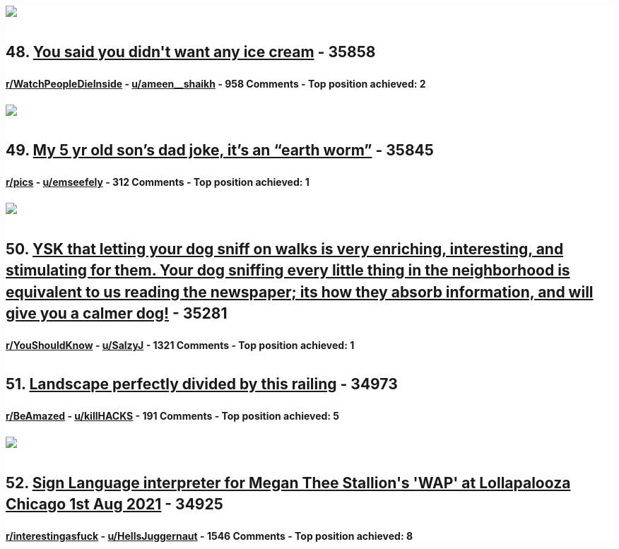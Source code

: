 <a href="https://i.redd.it/23qvo4nfe8f71.jpg"><img src="https://b.thumbs.redditmedia.com/-uZT1i4upU_Tc_hbBJTKwLRcw5htR1FleXs1AEhwFAg.jpg"></img></a>

## 48. [You said you didn't want any ice cream](http://reddit.com/r/WatchPeopleDieInside/comments/owyty5/you_said_you_didnt_want_any_ice_cream/) - 35858
#### [r/WatchPeopleDieInside](http://reddit.com/r/WatchPeopleDieInside) - [u/ameen__shaikh](http://reddit.com/u/ameen__shaikh) - 958 Comments - Top position achieved: 2

<a href="https://i.imgur.com/kQHTOLu.gifv"><img src="https://a.thumbs.redditmedia.com/K4RSGG0VLIE554_zaq_00F0NcaTgFA7pGIINyQXITz8.jpg"></img></a>

## 49. [My 5 yr old son’s dad joke, it’s an “earth worm”](http://reddit.com/r/pics/comments/ox2zwu/my_5_yr_old_sons_dad_joke_its_an_earth_worm/) - 35845
#### [r/pics](http://reddit.com/r/pics) - [u/emseefely](http://reddit.com/u/emseefely) - 312 Comments - Top position achieved: 1

<a href="https://i.redd.it/mvs976vg55f71.jpg"><img src="https://b.thumbs.redditmedia.com/MhaL1c_S7oQaHMYtByFl-AVCgYpzXfMlrBJGd9ADc8g.jpg"></img></a>

## 50. [YSK that letting your dog sniff on walks is very enriching, interesting, and stimulating for them. Your dog sniffing every little thing in the neighborhood is equivalent to us reading the newspaper; its how they absorb information, and will give you a calmer dog!](http://reddit.com/r/YouShouldKnow/comments/ox1jjw/ysk_that_letting_your_dog_sniff_on_walks_is_very/) - 35281
#### [r/YouShouldKnow](http://reddit.com/r/YouShouldKnow) - [u/SalzyJ](http://reddit.com/u/SalzyJ) - 1321 Comments - Top position achieved: 1

## 51. [Landscape perfectly divided by this railing](http://reddit.com/r/BeAmazed/comments/ox6vtn/landscape_perfectly_divided_by_this_railing/) - 34973
#### [r/BeAmazed](http://reddit.com/r/BeAmazed) - [u/killHACKS](http://reddit.com/u/killHACKS) - 191 Comments - Top position achieved: 5

<a href="https://i.imgur.com/SWM3zmL.jpeg"><img src="https://b.thumbs.redditmedia.com/u-DrgFJnwEAiXKODoU_8-9ZSSJ8GsfAKnDVQCZKcDlk.jpg"></img></a>

## 52. [Sign Language interpreter for Megan Thee Stallion's 'WAP' at Lollapalooza Chicago 1st Aug 2021](http://reddit.com/r/interestingasfuck/comments/ox67vz/sign_language_interpreter_for_megan_thee/) - 34925
#### [r/interestingasfuck](http://reddit.com/r/interestingasfuck) - [u/HellsJuggernaut](http://reddit.com/u/HellsJuggernaut) - 1546 Comments - Top position achieved: 8
